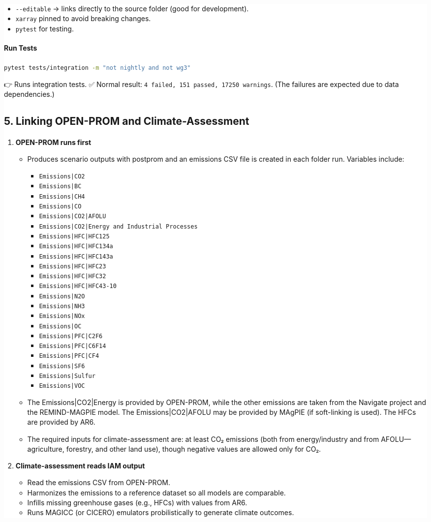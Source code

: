 * `--editable` → links directly to the source folder (good for development).
* `xarray` pinned to avoid breaking changes.
* `pytest` for testing.

#### Run Tests

```bash
pytest tests/integration -m "not nightly and not wg3"
```

👉 Runs integration tests.
✅ Normal result: `4 failed, 151 passed, 17250 warnings`. (The failures are expected due to data dependencies.)

## 5. Linking OPEN-PROM and Climate-Assessment

1. **OPEN-PROM runs first**

   * Produces scenario outputs with postprom and an emissions CSV file is created in each folder run. Variables include:

     * `Emissions|CO2`
     * `Emissions|BC`
     * `Emissions|CH4`
     * `Emissions|CO`
     * `Emissions|CO2|AFOLU`
     * `Emissions|CO2|Energy and Industrial Processes`
     * `Emissions|HFC|HFC125`
     * `Emissions|HFC|HFC134a`
     * `Emissions|HFC|HFC143a`
     * `Emissions|HFC|HFC23`
     * `Emissions|HFC|HFC32`
     * `Emissions|HFC|HFC43-10`
     * `Emissions|N2O`
     * `Emissions|NH3`
     * `Emissions|NOx`
     * `Emissions|OC`
     * `Emissions|PFC|C2F6`
     * `Emissions|PFC|C6F14`
     * `Emissions|PFC|CF4`
     * `Emissions|SF6`
     * `Emissions|Sulfur`
     * `Emissions|VOC` 

    * The Emissions|CO2|Energy is provided by OPEN-PROM, while the other emissions are taken from the Navigate project and the REMIND-MAGPIE model. The Emissions|CO2|AFOLU may be provided by MAgPIE (if soft-linking is used). The HFCs are provided by AR6. 
    * The required inputs for climate-assessment are: at least CO₂ emissions (both from energy/industry and from AFOLU—agriculture, forestry, and other land use), though negative values are allowed only for CO₂.

2. **Climate-assessment reads IAM output**  
   * Read the emissions CSV from OPEN-PROM.
   * Harmonizes the emissions to a reference dataset so all models are comparable.
   * Infills missing greenhouse gases (e.g., HFCs) with values from AR6.
   * Runs MAGICC (or CICERO) emulators probilistically to generate climate outcomes.
